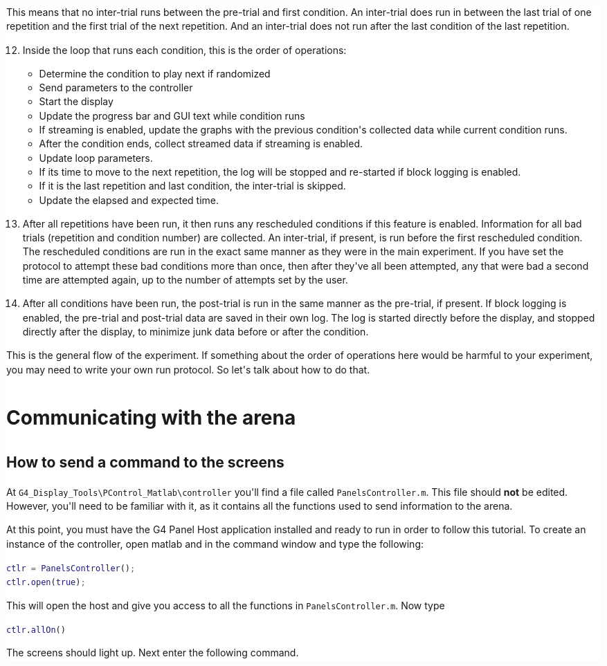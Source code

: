 This means that no inter-trial runs between the pre-trial and first condition. An inter-trial does run in between the last trial of one repetition and the first trial of the next repetition. And an inter-trial does not run after the last condition of the last repetition. 

12. Inside the loop that runs each condition, this is the order of operations:

	- Determine the condition to play next if randomized
	- Send parameters to the controller
	- Start the display
	- Update the progress bar and GUI text while condition runs
	- If streaming is enabled, update the graphs with the previous condition's collected data while current condition runs.
	- After the condition ends, collect streamed data if streaming is enabled. 
	- Update loop parameters.
	- If its time to move to the next repetition, the log will be stopped and re-started if block logging is enabled. 
	- If it is the last repetition and last condition, the inter-trial is skipped.
	- Update the elapsed and expected time.

13. After all repetitions have been run, it then runs any rescheduled conditions if this feature is enabled. Information for all bad trials (repetition and condition number) are collected. An inter-trial, if present, is run before the first rescheduled condition. The rescheduled conditions are run in the exact same manner as they were in the main experiment.  If you have set the protocol to attempt these bad conditions more than once, then after they've all been attempted, any that were bad a second time are attempted again, up to the number of attempts set by the user. 

14. After all conditions have been run, the post-trial is run in the same manner as the pre-trial, if present. If block logging is enabled, the pre-trial and post-trial data are saved in their own log. The log is started directly before the display, and stopped directly after the display, to minimize junk data before or after the condition.

This is the general flow of the experiment. If something about the order of operations here would be harmful to your experiment, you may need to write your own run protocol. So let's talk about how to do that.

# Communicating with the arena

## How to send a command to the screens

At `G4_Display_Tools\PControl_Matlab\controller` you'll find a file called `PanelsController.m`. This file should __not__ be edited. However, you'll need to be familiar with it, as it contains all the functions used to send information to the arena. 

At this point, you must have the G4 Panel Host application installed and ready to run in order to follow this tutorial. To create an instance of the controller, open matlab and in the command window and type the following:

```matlab
ctlr = PanelsController();
ctlr.open(true);
```
This will open the host and give you access to all the functions in `PanelsController.m`.  Now type

```matlab
ctlr.allOn()
```
The screens should light up. Next enter the following command.
